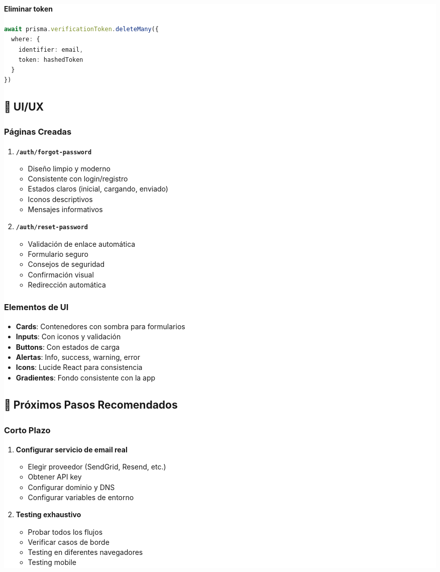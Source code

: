 #### Eliminar token
```typescript
await prisma.verificationToken.deleteMany({
  where: { 
    identifier: email,
    token: hashedToken
  }
})
```

## 🎨 UI/UX

### Páginas Creadas

1. **`/auth/forgot-password`**
   - Diseño limpio y moderno
   - Consistente con login/registro
   - Estados claros (inicial, cargando, enviado)
   - Iconos descriptivos
   - Mensajes informativos

2. **`/auth/reset-password`**
   - Validación de enlace automática
   - Formulario seguro
   - Consejos de seguridad
   - Confirmación visual
   - Redirección automática

### Elementos de UI

- **Cards**: Contenedores con sombra para formularios
- **Inputs**: Con iconos y validación
- **Buttons**: Con estados de carga
- **Alertas**: Info, success, warning, error
- **Icons**: Lucide React para consistencia
- **Gradientes**: Fondo consistente con la app

## 🚀 Próximos Pasos Recomendados

### Corto Plazo

1. **Configurar servicio de email real**
   - Elegir proveedor (SendGrid, Resend, etc.)
   - Obtener API key
   - Configurar dominio y DNS
   - Configurar variables de entorno

2. **Testing exhaustivo**
   - Probar todos los flujos
   - Verificar casos de borde
   - Testing en diferentes navegadores
   - Testing mobile
